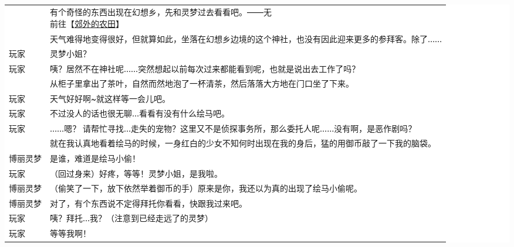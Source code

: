 <table><tbody><tr class="tt-status-header" id="神秘的物体-1" data-pos="&#91;&quot;\u795e\u79d8\u7684\u7269\u4f53&quot;,1&#93;"><td class="tt-s" lang="zh"><div class="poem"></div></td><td class="tt-status" lang="zh"><div class="poem">有个奇怪的东西出现在幻想乡，先和灵梦过去看看吧。——无<br>前往【<a href="/index.php?title=%E5%A4%A7%E5%AE%B6%E7%9A%84%E5%B9%BB%E6%83%B3%E4%B9%A1/%E5%9C%B0%E5%9B%BE/%E4%BA%BA%E9%97%B4%E4%B9%8B%E9%87%8C&amp;action=edit&amp;redlink=1" class="new" title="大家的幻想乡/地图/人间之里（页面不存在）">郊外的农田</a>】</div></td></tr><tr class="tt-narrator" id="神秘的物体-2" data-pos="&#91;&quot;\u795e\u79d8\u7684\u7269\u4f53&quot;,2&#93;"><td id="" class="tt-narrator" lang="zh"><div class="poem"></div></td><td class="tt-zh" lang="zh"><div class="poem">天气难得地变得很好，但就算如此，坐落在幻想乡边境的这个神社，也没有因此迎来更多的参拜客。除了……</div></td></tr><tr class="tt-content" id="神秘的物体-3" data-pos="&#91;&quot;\u795e\u79d8\u7684\u7269\u4f53&quot;,3&#93;"><td id="玩家" class="tt-char" lang="zh"><div class="poem">玩家</div></td><td class="tt-zh" lang="zh"><div class="poem">灵梦小姐？</div></td></tr><tr class="tt-content" id="神秘的物体-4" data-pos="&#91;&quot;\u795e\u79d8\u7684\u7269\u4f53&quot;,4&#93;"><td id="玩家" class="tt-char" lang="zh"><div class="poem">玩家</div></td><td class="tt-zh" lang="zh"><div class="poem">咦？居然不在神社呢……突然想起以前每次过来都能看到呢，也就是说出去工作了吗？</div></td></tr><tr class="tt-narrator" id="神秘的物体-5" data-pos="&#91;&quot;\u795e\u79d8\u7684\u7269\u4f53&quot;,5&#93;"><td id="" class="tt-narrator" lang="zh"><div class="poem"></div></td><td class="tt-zh" lang="zh"><div class="poem">从柜子里拿出了茶叶，自然而然地泡了一杯清茶，然后落落大方地在门口坐了下来。</div></td></tr><tr class="tt-content" id="神秘的物体-6" data-pos="&#91;&quot;\u795e\u79d8\u7684\u7269\u4f53&quot;,6&#93;"><td id="玩家" class="tt-char" lang="zh"><div class="poem">玩家</div></td><td class="tt-zh" lang="zh"><div class="poem">天气好好啊~就这样等一会儿吧。</div></td></tr><tr class="tt-content" id="神秘的物体-7" data-pos="&#91;&quot;\u795e\u79d8\u7684\u7269\u4f53&quot;,7&#93;"><td id="玩家" class="tt-char" lang="zh"><div class="poem">玩家</div></td><td class="tt-zh" lang="zh"><div class="poem">不过没人的话也很无聊…看看有没有什么绘马吧。</div></td></tr><tr class="tt-content" id="神秘的物体-8" data-pos="&#91;&quot;\u795e\u79d8\u7684\u7269\u4f53&quot;,8&#93;"><td id="玩家" class="tt-char" lang="zh"><div class="poem">玩家</div></td><td class="tt-zh" lang="zh"><div class="poem">……嗯？ 请帮忙寻找…走失的宠物？这里又不是侦探事务所，那么委托人呢……没有啊，是恶作剧吗？</div></td></tr><tr class="tt-narrator" id="神秘的物体-9" data-pos="&#91;&quot;\u795e\u79d8\u7684\u7269\u4f53&quot;,9&#93;"><td id="" class="tt-narrator" lang="zh"><div class="poem"></div></td><td class="tt-zh" lang="zh"><div class="poem">就在我认真地看着绘马的时候，一身红白的少女不知何时出现在我的身后，猛的用御币敲了一下我的脑袋。</div></td></tr><tr class="tt-content" id="神秘的物体-10" data-pos="&#91;&quot;\u795e\u79d8\u7684\u7269\u4f53&quot;,10&#93;"><td id="博丽灵梦" class="tt-char" lang="zh"><div class="poem">博丽灵梦</div></td><td class="tt-zh" lang="zh"><div class="poem">是谁，难道是绘马小偷！</div></td></tr><tr class="tt-content" id="神秘的物体-11" data-pos="&#91;&quot;\u795e\u79d8\u7684\u7269\u4f53&quot;,11&#93;"><td id="玩家" class="tt-char" lang="zh"><div class="poem">玩家</div></td><td class="tt-zh" lang="zh"><div class="poem">（回过身来）好疼，等等！灵梦小姐，是我啦。</div></td></tr><tr class="tt-content" id="神秘的物体-12" data-pos="&#91;&quot;\u795e\u79d8\u7684\u7269\u4f53&quot;,12&#93;"><td id="博丽灵梦" class="tt-char" lang="zh"><div class="poem">博丽灵梦</div></td><td class="tt-zh" lang="zh"><div class="poem">（偷笑了一下，放下依然举着御币的手）原来是你，我还以为真的出现了绘马小偷呢。</div></td></tr><tr class="tt-content" id="神秘的物体-13" data-pos="&#91;&quot;\u795e\u79d8\u7684\u7269\u4f53&quot;,13&#93;"><td id="博丽灵梦" class="tt-char" lang="zh"><div class="poem">博丽灵梦</div></td><td class="tt-zh" lang="zh"><div class="poem">对了，有个东西说不定得拜托你看看，快跟我过来吧。</div></td></tr><tr class="tt-content" id="神秘的物体-14" data-pos="&#91;&quot;\u795e\u79d8\u7684\u7269\u4f53&quot;,14&#93;"><td id="玩家" class="tt-char" lang="zh"><div class="poem">玩家</div></td><td class="tt-zh" lang="zh"><div class="poem">咦？拜托…我？（注意到已经走远了的灵梦）</div></td></tr><tr class="tt-content" id="神秘的物体-15" data-pos="&#91;&quot;\u795e\u79d8\u7684\u7269\u4f53&quot;,15&#93;"><td id="玩家" class="tt-char" lang="zh"><div class="poem">玩家</div></td><td class="tt-zh" lang="zh"><div class="poem">等等我啊！</div></td></tr></tbody></table>


